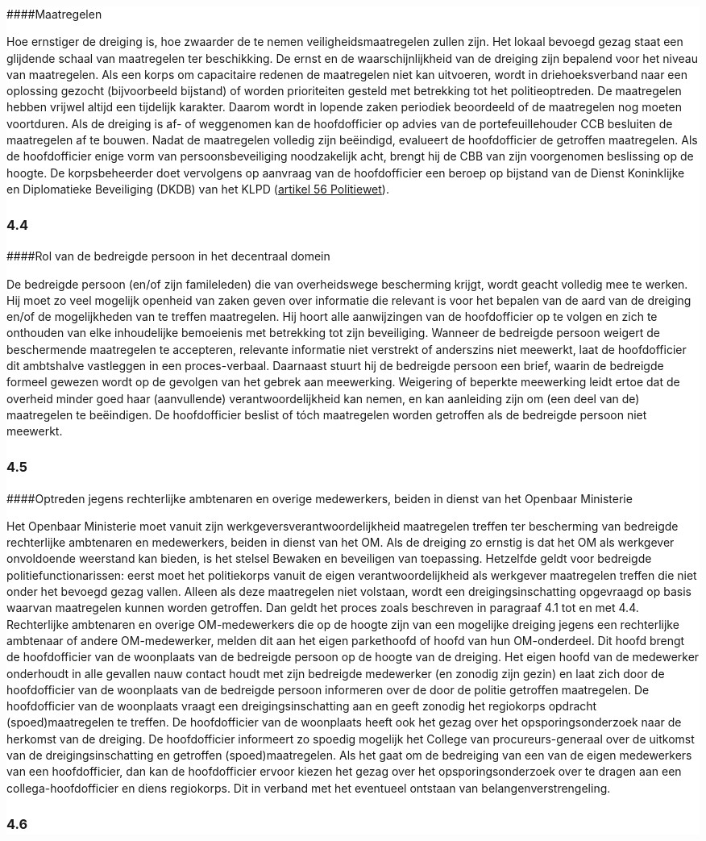 ####Maatregelen

Hoe ernstiger de dreiging is, hoe zwaarder de te nemen veiligheidsmaatregelen zullen zijn. Het lokaal bevoegd gezag staat een glijdende schaal van maatregelen ter beschikking. De ernst en de waarschijnlijkheid van de dreiging zijn bepalend voor het niveau van maatregelen. Als een korps om capacitaire redenen de maatregelen niet kan uitvoeren, wordt in driehoeksverband naar een oplossing gezocht (bijvoorbeeld bijstand) of worden prioriteiten gesteld met betrekking tot het politieoptreden. De maatregelen hebben vrijwel altijd een tijdelijk karakter. Daarom wordt in lopende zaken periodiek beoordeeld of de maatregelen nog moeten voortduren. Als de dreiging is af- of weggenomen kan de hoofdofficier op advies van de portefeuillehouder CCB besluiten de maatregelen af te bouwen. Nadat de maatregelen volledig zijn beëindigd, evalueert de hoofdofficier de getroffen maatregelen. Als de hoofdofficier enige vorm van persoonsbeveiliging noodzakelijk acht, brengt hij de CBB van zijn voorgenomen beslissing op de hoogte. De korpsbeheerder doet vervolgens op aanvraag van de hoofdofficier een beroep op bijstand van de Dienst Koninklijke en Diplomatieke Beveiliging (DKDB) van het KLPD ([artikel 56 Politiewet](../../../../../../../../../wet/politiewet/1993/BWBR0006299/README.md)).     
### 4.4  

####Rol van de bedreigde persoon in het decentraal domein

De bedreigde persoon (en/of zijn famileleden) die van overheidswege bescherming krijgt, wordt geacht volledig mee te werken. Hij moet zo veel mogelijk openheid van zaken geven over informatie die relevant is voor het bepalen van de aard van de dreiging en/of de mogelijkheden van te treffen maatregelen. Hij hoort alle aanwijzingen van de hoofdofficier op te volgen en zich te onthouden van elke inhoudelijke bemoeienis met betrekking tot zijn beveiliging. Wanneer de bedreigde persoon weigert de beschermende maatregelen te accepteren, relevante informatie niet verstrekt of anderszins niet meewerkt, laat de hoofdofficier dit ambtshalve vastleggen in een proces-verbaal. Daarnaast stuurt hij de bedreigde persoon een brief, waarin de bedreigde formeel gewezen wordt op de gevolgen van het gebrek aan meewerking. Weigering of beperkte meewerking leidt ertoe dat de overheid minder goed haar (aanvullende) verantwoordelijkheid kan nemen, en kan aanleiding zijn om (een deel van de) maatregelen te beëindigen. De hoofdofficier beslist of tóch maatregelen worden getroffen als de bedreigde persoon niet meewerkt.    
### 4.5  

####Optreden jegens rechterlijke ambtenaren en overige medewerkers, beiden in dienst van het Openbaar Ministerie

Het Openbaar Ministerie moet vanuit zijn werkgeversverantwoordelijkheid maatregelen treffen ter bescherming van bedreigde rechterlijke ambtenaren en medewerkers, beiden in dienst van het OM. Als de dreiging zo ernstig is dat het OM als werkgever onvoldoende weerstand kan bieden, is het stelsel Bewaken en beveiligen van toepassing. Hetzelfde geldt voor bedreigde politiefunctionarissen: eerst moet het politiekorps vanuit de eigen verantwoordelijkheid als werkgever maatregelen treffen die niet onder het bevoegd gezag vallen. Alleen als deze maatregelen niet volstaan, wordt een dreigingsinschatting opgevraagd op basis waarvan maatregelen kunnen worden getroffen. Dan geldt het proces zoals beschreven in paragraaf 4.1 tot en met 4.4.  Rechterlijke ambtenaren en overige OM-medewerkers die op de hoogte zijn van een mogelijke dreiging jegens een rechterlijke ambtenaar of andere OM-medewerker, melden dit aan het eigen parkethoofd of hoofd van hun OM-onderdeel. Dit hoofd brengt de hoofdofficier van de woonplaats van de bedreigde persoon op de hoogte van de dreiging. Het eigen hoofd van de medewerker onderhoudt in alle gevallen nauw contact houdt met zijn bedreigde medewerker (en zonodig zijn gezin) en laat zich door de hoofdofficier van de woonplaats van de bedreigde persoon informeren over de door de politie getroffen maatregelen. De hoofdofficier van de woonplaats vraagt een dreigingsinschatting aan en geeft zonodig het regiokorps opdracht (spoed)maatregelen te treffen. De hoofdofficier van de woonplaats heeft ook het gezag over het opsporingsonderzoek naar de herkomst van de dreiging. De hoofdofficier informeert zo spoedig mogelijk het College van procureurs-generaal over de uitkomst van de dreigingsinschatting en getroffen (spoed)maatregelen.  Als het gaat om de bedreiging van een van de eigen medewerkers van een hoofdofficier, dan kan de hoofdofficier ervoor kiezen het gezag over het opsporingsonderzoek over te dragen aan een collega-hoofdofficier en diens regiokorps. Dit in verband met het eventueel ontstaan van belangenverstrengeling.     
### 4.6  
